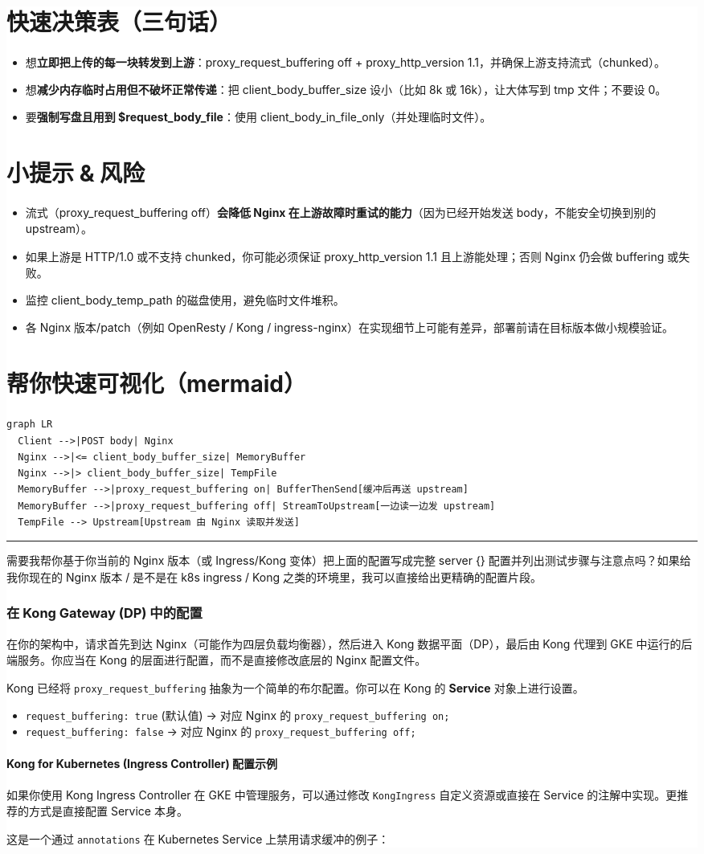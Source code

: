 # **快速决策表（三句话）**

- 想**立即把上传的每一块转发到上游**：proxy_request_buffering off + proxy_http_version 1.1，并确保上游支持流式（chunked）。
    
- 想**减少内存临时占用但不破坏正常传递**：把 client_body_buffer_size 设小（比如 8k 或 16k），让大体写到 tmp 文件；不要设 0。
    
- 要**强制写盘且用到 $request_body_file**：使用 client_body_in_file_only（并处理临时文件）。
    

  

# **小提示 & 风险**

- 流式（proxy_request_buffering off）**会降低 Nginx 在上游故障时重试的能力**（因为已经开始发送 body，不能安全切换到别的 upstream）。
    
- 如果上游是 HTTP/1.0 或不支持 chunked，你可能必须保证 proxy_http_version 1.1 且上游能处理；否则 Nginx 仍会做 buffering 或失败。
    
- 监控 client_body_temp_path 的磁盘使用，避免临时文件堆积。
    
- 各 Nginx 版本/patch（例如 OpenResty / Kong / ingress-nginx）在实现细节上可能有差异，部署前请在目标版本做小规模验证。
    

  

# **帮你快速可视化（mermaid）**

```
graph LR
  Client -->|POST body| Nginx
  Nginx -->|<= client_body_buffer_size| MemoryBuffer
  Nginx -->|> client_body_buffer_size| TempFile
  MemoryBuffer -->|proxy_request_buffering on| BufferThenSend[缓冲后再送 upstream]
  MemoryBuffer -->|proxy_request_buffering off| StreamToUpstream[一边读一边发 upstream]
  TempFile --> Upstream[Upstream 由 Nginx 读取并发送]
```

---

需要我帮你基于你当前的 Nginx 版本（或 Ingress/Kong 变体）把上面的配置写成完整 server {} 配置并列出测试步骤与注意点吗？如果给我你现在的 Nginx 版本 / 是不是在 k8s ingress / Kong 之类的环境里，我可以直接给出更精确的配置片段。

### 在 Kong Gateway (DP) 中的配置

在你的架构中，请求首先到达 Nginx（可能作为四层负载均衡器），然后进入 Kong 数据平面（DP），最后由 Kong 代理到 GKE 中运行的后端服务。你应当在 Kong 的层面进行配置，而不是直接修改底层的 Nginx 配置文件。

Kong 已经将 `proxy_request_buffering` 抽象为一个简单的布尔配置。你可以在 Kong 的 **Service** 对象上进行设置。

-   `request_buffering: true` (默认值) -> 对应 Nginx 的 `proxy_request_buffering on;`
-   `request_buffering: false` -> 对应 Nginx 的 `proxy_request_buffering off;`

#### Kong for Kubernetes (Ingress Controller) 配置示例

如果你使用 Kong Ingress Controller 在 GKE 中管理服务，可以通过修改 `KongIngress` 自定义资源或直接在 Service 的注解中实现。更推荐的方式是直接配置 Service 本身。

这是一个通过 `annotations` 在 Kubernetes Service 上禁用请求缓冲的例子：
